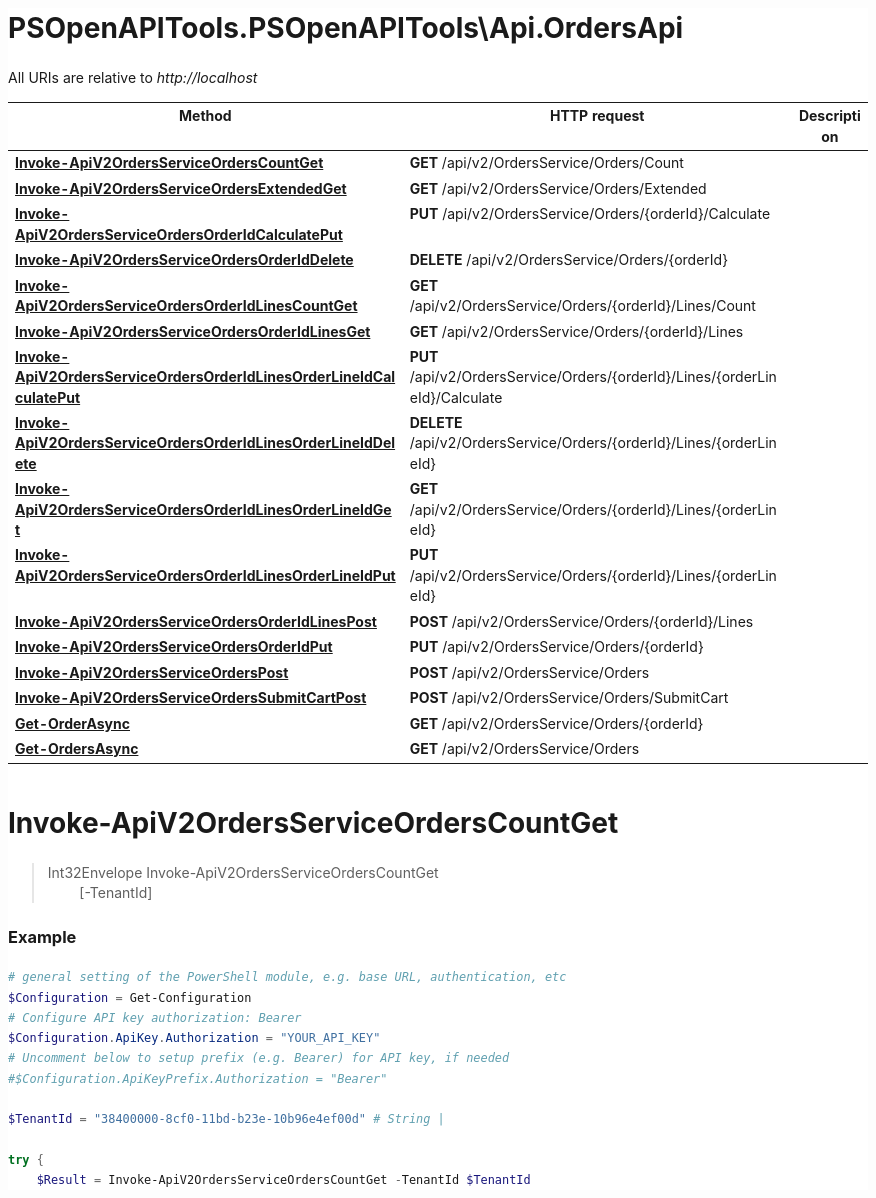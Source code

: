 # PSOpenAPITools.PSOpenAPITools\Api.OrdersApi

All URIs are relative to *http://localhost*

Method | HTTP request | Description
------------- | ------------- | -------------
[**Invoke-ApiV2OrdersServiceOrdersCountGet**](OrdersApi.md#Invoke-ApiV2OrdersServiceOrdersCountGet) | **GET** /api/v2/OrdersService/Orders/Count | 
[**Invoke-ApiV2OrdersServiceOrdersExtendedGet**](OrdersApi.md#Invoke-ApiV2OrdersServiceOrdersExtendedGet) | **GET** /api/v2/OrdersService/Orders/Extended | 
[**Invoke-ApiV2OrdersServiceOrdersOrderIdCalculatePut**](OrdersApi.md#Invoke-ApiV2OrdersServiceOrdersOrderIdCalculatePut) | **PUT** /api/v2/OrdersService/Orders/{orderId}/Calculate | 
[**Invoke-ApiV2OrdersServiceOrdersOrderIdDelete**](OrdersApi.md#Invoke-ApiV2OrdersServiceOrdersOrderIdDelete) | **DELETE** /api/v2/OrdersService/Orders/{orderId} | 
[**Invoke-ApiV2OrdersServiceOrdersOrderIdLinesCountGet**](OrdersApi.md#Invoke-ApiV2OrdersServiceOrdersOrderIdLinesCountGet) | **GET** /api/v2/OrdersService/Orders/{orderId}/Lines/Count | 
[**Invoke-ApiV2OrdersServiceOrdersOrderIdLinesGet**](OrdersApi.md#Invoke-ApiV2OrdersServiceOrdersOrderIdLinesGet) | **GET** /api/v2/OrdersService/Orders/{orderId}/Lines | 
[**Invoke-ApiV2OrdersServiceOrdersOrderIdLinesOrderLineIdCalculatePut**](OrdersApi.md#Invoke-ApiV2OrdersServiceOrdersOrderIdLinesOrderLineIdCalculatePut) | **PUT** /api/v2/OrdersService/Orders/{orderId}/Lines/{orderLineId}/Calculate | 
[**Invoke-ApiV2OrdersServiceOrdersOrderIdLinesOrderLineIdDelete**](OrdersApi.md#Invoke-ApiV2OrdersServiceOrdersOrderIdLinesOrderLineIdDelete) | **DELETE** /api/v2/OrdersService/Orders/{orderId}/Lines/{orderLineId} | 
[**Invoke-ApiV2OrdersServiceOrdersOrderIdLinesOrderLineIdGet**](OrdersApi.md#Invoke-ApiV2OrdersServiceOrdersOrderIdLinesOrderLineIdGet) | **GET** /api/v2/OrdersService/Orders/{orderId}/Lines/{orderLineId} | 
[**Invoke-ApiV2OrdersServiceOrdersOrderIdLinesOrderLineIdPut**](OrdersApi.md#Invoke-ApiV2OrdersServiceOrdersOrderIdLinesOrderLineIdPut) | **PUT** /api/v2/OrdersService/Orders/{orderId}/Lines/{orderLineId} | 
[**Invoke-ApiV2OrdersServiceOrdersOrderIdLinesPost**](OrdersApi.md#Invoke-ApiV2OrdersServiceOrdersOrderIdLinesPost) | **POST** /api/v2/OrdersService/Orders/{orderId}/Lines | 
[**Invoke-ApiV2OrdersServiceOrdersOrderIdPut**](OrdersApi.md#Invoke-ApiV2OrdersServiceOrdersOrderIdPut) | **PUT** /api/v2/OrdersService/Orders/{orderId} | 
[**Invoke-ApiV2OrdersServiceOrdersPost**](OrdersApi.md#Invoke-ApiV2OrdersServiceOrdersPost) | **POST** /api/v2/OrdersService/Orders | 
[**Invoke-ApiV2OrdersServiceOrdersSubmitCartPost**](OrdersApi.md#Invoke-ApiV2OrdersServiceOrdersSubmitCartPost) | **POST** /api/v2/OrdersService/Orders/SubmitCart | 
[**Get-OrderAsync**](OrdersApi.md#Get-OrderAsync) | **GET** /api/v2/OrdersService/Orders/{orderId} | 
[**Get-OrdersAsync**](OrdersApi.md#Get-OrdersAsync) | **GET** /api/v2/OrdersService/Orders | 


<a id="Invoke-ApiV2OrdersServiceOrdersCountGet"></a>
# **Invoke-ApiV2OrdersServiceOrdersCountGet**
> Int32Envelope Invoke-ApiV2OrdersServiceOrdersCountGet<br>
> &nbsp;&nbsp;&nbsp;&nbsp;&nbsp;&nbsp;&nbsp;&nbsp;[-TenantId] <String><br>



### Example
```powershell
# general setting of the PowerShell module, e.g. base URL, authentication, etc
$Configuration = Get-Configuration
# Configure API key authorization: Bearer
$Configuration.ApiKey.Authorization = "YOUR_API_KEY"
# Uncomment below to setup prefix (e.g. Bearer) for API key, if needed
#$Configuration.ApiKeyPrefix.Authorization = "Bearer"

$TenantId = "38400000-8cf0-11bd-b23e-10b96e4ef00d" # String | 

try {
    $Result = Invoke-ApiV2OrdersServiceOrdersCountGet -TenantId $TenantId
```